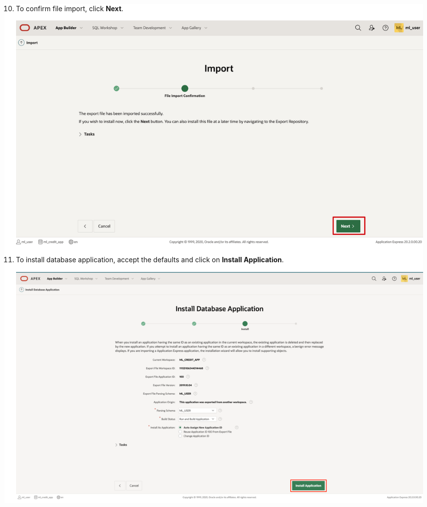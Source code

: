 10. To confirm file import, click **Next**.

    ![](./images/click-next2.png  " ")

11. To install database application, accept the defaults and click on **Install Application**.

    ![](./images/install-app.png  " ")
